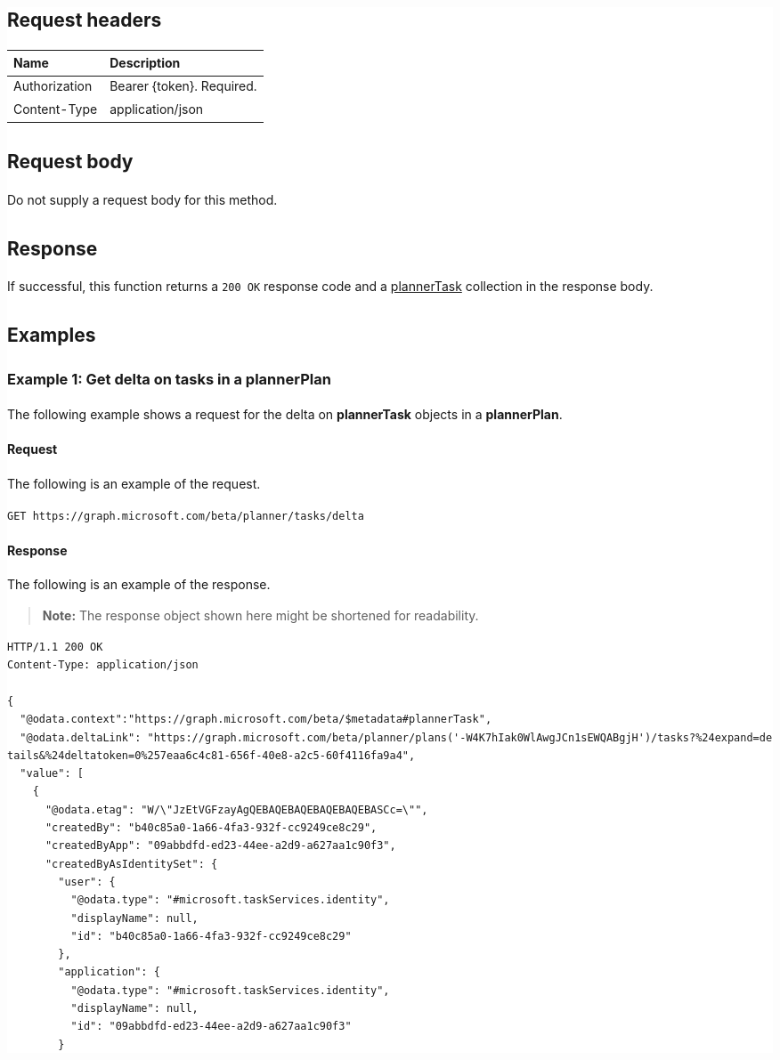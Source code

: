 ## Request headers

| Name          | Description               |
| :------------ | :------------------------ |
| Authorization | Bearer {token}. Required. |
| Content-Type  | application/json          |

## Request body

Do not supply a request body for this method.

## Response

If successful, this function returns a `200 OK` response code and a [plannerTask](../resources/plannertask.md) collection in the response body.

## Examples

### Example 1: Get delta on tasks in a plannerPlan

The following example shows a request for the delta on **plannerTask** objects in a **plannerPlan**.

#### Request

The following is an example of the request.



```http
GET https://graph.microsoft.com/beta/planner/tasks/delta
```

#### Response

The following is an example of the response.

> **Note:** The response object shown here might be shortened for readability.



```http
HTTP/1.1 200 OK
Content-Type: application/json

{
  "@odata.context":"https://graph.microsoft.com/beta/$metadata#plannerTask",
  "@odata.deltaLink": "https://graph.microsoft.com/beta/planner/plans('-W4K7hIak0WlAwgJCn1sEWQABgjH')/tasks?%24expand=details&%24deltatoken=0%257eaa6c4c81-656f-40e8-a2c5-60f4116fa9a4",
  "value": [
    {
      "@odata.etag": "W/\"JzEtVGFzayAgQEBAQEBAQEBAQEBAQEBASCc=\"",
      "createdBy": "b40c85a0-1a66-4fa3-932f-cc9249ce8c29",
      "createdByApp": "09abbdfd-ed23-44ee-a2d9-a627aa1c90f3",
      "createdByAsIdentitySet": {
        "user": {
          "@odata.type": "#microsoft.taskServices.identity",
          "displayName": null,
          "id": "b40c85a0-1a66-4fa3-932f-cc9249ce8c29"
        },
        "application": {
          "@odata.type": "#microsoft.taskServices.identity",
          "displayName": null,
          "id": "09abbdfd-ed23-44ee-a2d9-a627aa1c90f3"
        }
```